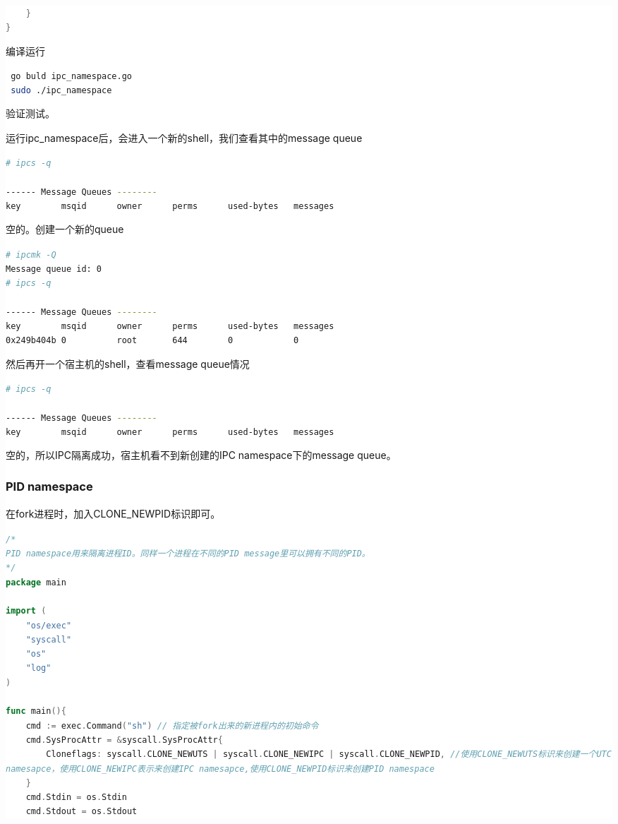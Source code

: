 ```go
	}
}
```

编译运行

```bash
 go buld ipc_namespace.go
 sudo ./ipc_namespace
```

验证测试。

运行ipc_namespace后，会进入一个新的shell，我们查看其中的message queue

```BASH
# ipcs -q

------ Message Queues --------
key        msqid      owner      perms      used-bytes   messages
```

空的。创建一个新的queue

```BASH
# ipcmk -Q
Message queue id: 0
# ipcs -q

------ Message Queues --------
key        msqid      owner      perms      used-bytes   messages
0x249b404b 0          root       644        0            0
```

然后再开一个宿主机的shell，查看message queue情况

```BASH
# ipcs -q

------ Message Queues --------
key        msqid      owner      perms      used-bytes   messages
```

空的，所以IPC隔离成功，宿主机看不到新创建的IPC namespace下的message queue。

### PID namespace

在fork进程时，加入CLONE_NEWPID标识即可。

```go
/*
PID namespace用来隔离进程ID。同样一个进程在不同的PID message里可以拥有不同的PID。
*/
package main

import (
	"os/exec"
	"syscall"
	"os"
	"log"
)

func main(){
	cmd := exec.Command("sh") // 指定被fork出来的新进程内的初始命令
	cmd.SysProcAttr = &syscall.SysProcAttr{
		Cloneflags: syscall.CLONE_NEWUTS | syscall.CLONE_NEWIPC | syscall.CLONE_NEWPID, //使用CLONE_NEWUTS标识来创建一个UTC namesapce，使用CLONE_NEWIPC表示来创建IPC namesapce,使用CLONE_NEWPID标识来创建PID namespace
	}
	cmd.Stdin = os.Stdin
	cmd.Stdout = os.Stdout
```
